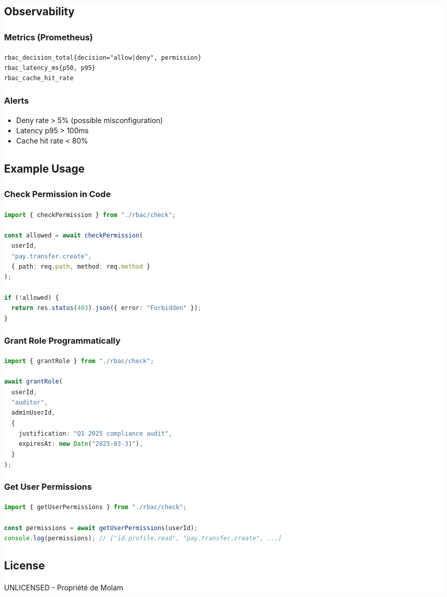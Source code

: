 ## Observability

### Metrics (Prometheus)
```
rbac_decision_total{decision="allow|deny", permission}
rbac_latency_ms{p50, p95}
rbac_cache_hit_rate
```

### Alerts
- Deny rate > 5% (possible misconfiguration)
- Latency p95 > 100ms
- Cache hit rate < 80%

## Example Usage

### Check Permission in Code
```typescript
import { checkPermission } from "./rbac/check";

const allowed = await checkPermission(
  userId,
  "pay.transfer.create",
  { path: req.path, method: req.method }
);

if (!allowed) {
  return res.status(403).json({ error: "Forbidden" });
}
```

### Grant Role Programmatically
```typescript
import { grantRole } from "./rbac/check";

await grantRole(
  userId,
  "auditor",
  adminUserId,
  {
    justification: "Q1 2025 compliance audit",
    expiresAt: new Date("2025-03-31"),
  }
);
```

### Get User Permissions
```typescript
import { getUserPermissions } from "./rbac/check";

const permissions = await getUserPermissions(userId);
console.log(permissions); // ["id.profile.read", "pay.transfer.create", ...]
```

## License

UNLICENSED - Propriété de Molam
